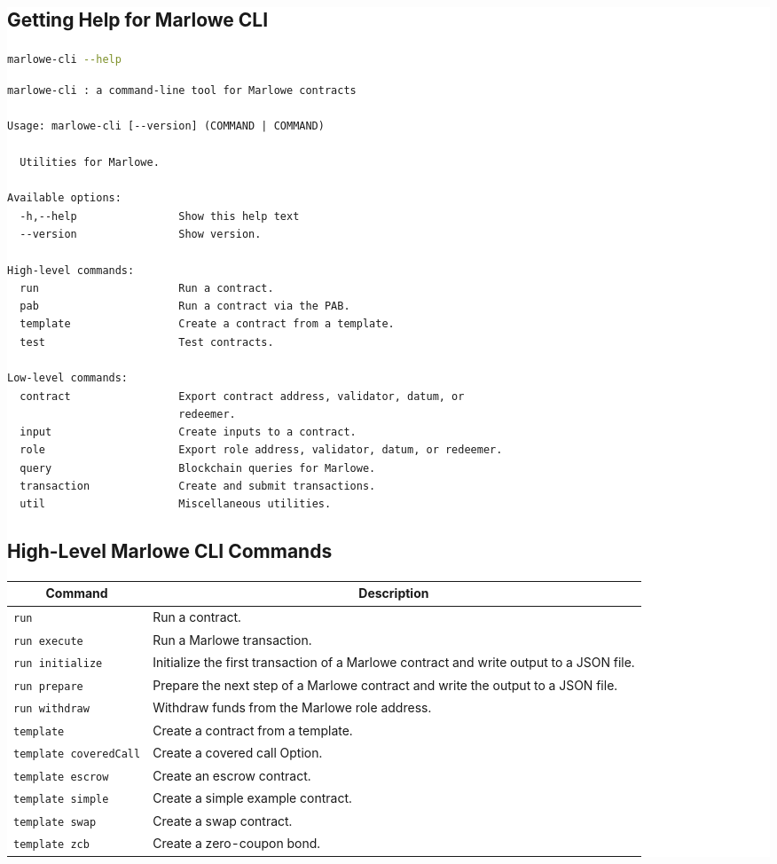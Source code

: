 </div>

<div class="cell markdown">

## Getting Help for Marlowe CLI

</div>

<div class="cell code" execution_count="1">

``` bash
marlowe-cli --help
```

<div class="output stream stdout">

    marlowe-cli : a command-line tool for Marlowe contracts

    Usage: marlowe-cli [--version] (COMMAND | COMMAND)

      Utilities for Marlowe.

    Available options:
      -h,--help                Show this help text
      --version                Show version.

    High-level commands:
      run                      Run a contract.
      pab                      Run a contract via the PAB.
      template                 Create a contract from a template.
      test                     Test contracts.

    Low-level commands:
      contract                 Export contract address, validator, datum, or
                               redeemer.
      input                    Create inputs to a contract.
      role                     Export role address, validator, datum, or redeemer.
      query                    Blockchain queries for Marlowe.
      transaction              Create and submit transactions.
      util                     Miscellaneous utilities.

</div>

</div>

<div class="cell markdown" jp-MarkdownHeadingCollapsed="true" tags="[]">

## High-Level Marlowe CLI Commands

| Command                | Description                                                                             |
|------------------------|-----------------------------------------------------------------------------------------|
| `run`                  | Run a contract.                                                                         |
| `run execute`          | Run a Marlowe transaction.                                                              |
| `run initialize`       | Initialize the first transaction of a Marlowe contract and write output to a JSON file. |
| `run prepare`          | Prepare the next step of a Marlowe contract and write the output to a JSON file.        |
| `run withdraw`         | Withdraw funds from the Marlowe role address.                                           |
| `template`             | Create a contract from a template.                                                      |
| `template coveredCall` | Create a covered call Option.                                                           |
| `template escrow`      | Create an escrow contract.                                                              |
| `template simple`      | Create a simple example contract.                                                       |
| `template swap`        | Create a swap contract.                                                                 |
| `template zcb`         | Create a zero-coupon bond.                                                              |